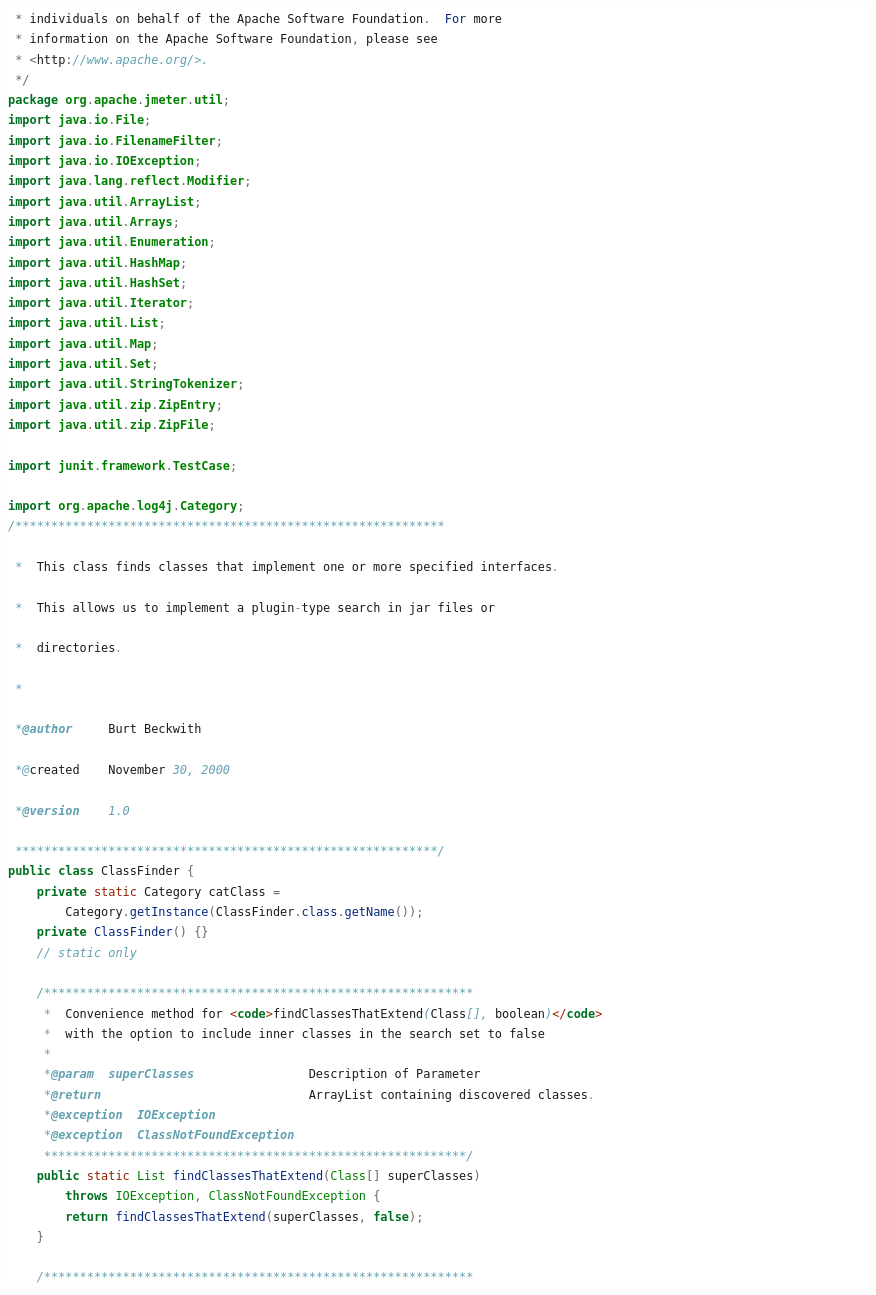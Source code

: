 ```java
 * individuals on behalf of the Apache Software Foundation.  For more
 * information on the Apache Software Foundation, please see
 * <http://www.apache.org/>.
 */
package org.apache.jmeter.util;
import java.io.File;
import java.io.FilenameFilter;
import java.io.IOException;
import java.lang.reflect.Modifier;
import java.util.ArrayList;
import java.util.Arrays;
import java.util.Enumeration;
import java.util.HashMap;
import java.util.HashSet;
import java.util.Iterator;
import java.util.List;
import java.util.Map;
import java.util.Set;
import java.util.StringTokenizer;
import java.util.zip.ZipEntry;
import java.util.zip.ZipFile;

import junit.framework.TestCase;

import org.apache.log4j.Category;
/************************************************************

 *  This class finds classes that implement one or more specified interfaces.

 *  This allows us to implement a plugin-type search in jar files or

 *  directories.

 *

 *@author     Burt Beckwith

 *@created    November 30, 2000

 *@version    1.0

 ***********************************************************/
public class ClassFinder {
	private static Category catClass =
		Category.getInstance(ClassFinder.class.getName());
	private ClassFinder() {}
	// static only
	
	/************************************************************	
	 *  Convenience method for <code>findClassesThatExtend(Class[], boolean)</code>	
	 *  with the option to include inner classes in the search set to false	
	 *	
	 *@param  superClasses                Description of Parameter	
	 *@return                             ArrayList containing discovered classes.	
	 *@exception  IOException	
	 *@exception  ClassNotFoundException	
	 ***********************************************************/
	public static List findClassesThatExtend(Class[] superClasses)
		throws IOException, ClassNotFoundException {
		return findClassesThatExtend(superClasses, false);
	}
	
	/************************************************************	
```